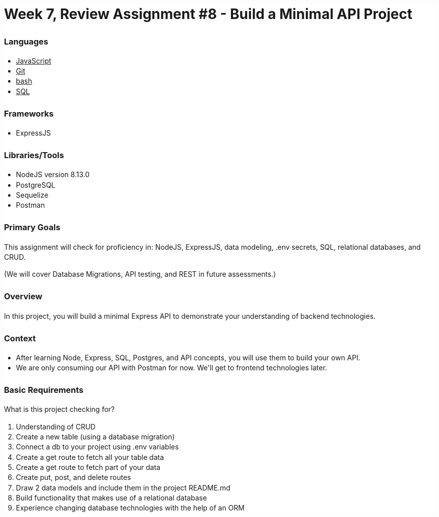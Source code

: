 # Week 7, Review Assignment #8 - Build a Minimal API Project

### Languages

- [JavaScript](https://github.com/Techtonica/curriculum/tree/main/javascript)
- [Git](../git/git-version-control.md)
- [bash](../dev-tools/dot-profile.md)
- [SQL](../databases/sql.md)

### Frameworks

- ExpressJS

### Libraries/Tools

- NodeJS version 8.13.0
- PostgreSQL
- Sequelize
- Postman

### Primary Goals

This assignment will check for proficiency in: NodeJS, ExpressJS, data modeling, .env secrets, SQL, relational databases, and CRUD.

(We will cover Database Migrations, API testing, and REST in future assessments.)

### Overview

In this project, you will build a minimal Express API to demonstrate your understanding of backend technologies.

### Context

- After learning Node, Express, SQL, Postgres, and API concepts, you will use them to build your own API.
- We are only consuming our API with Postman for now. We'll get to frontend technologies later.

### Basic Requirements

What is this project checking for?

1. Understanding of CRUD
1. Create a new table (using a database migration)
1. Connect a db to your project using .env variables
1. Create a get route to fetch all your table data
1. Create a get route to fetch part of your data
1. Create put, post, and delete routes
1. Draw 2 data models and include them in the project README.md
1. Build functionality that makes use of a relational database
1. Experience changing database technologies with the help of an ORM
